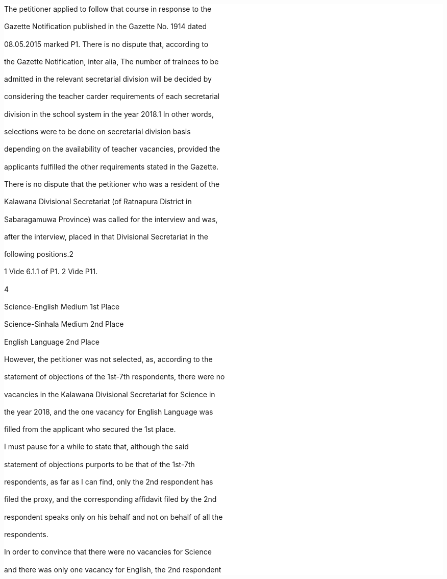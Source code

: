 The petitioner applied to follow that course in response to the

Gazette Notification published in the Gazette No. 1914 dated

08.05.2015 marked P1. There is no dispute that, according to

the Gazette Notification, inter alia, The number of trainees to be

admitted in the relevant secretarial division will be decided by

considering the teacher carder requirements of each secretarial

division in the school system in the year 2018.1 In other words,

selections were to be done on secretarial division basis

depending on the availability of teacher vacancies, provided the

applicants fulfilled the other requirements stated in the Gazette.

There is no dispute that the petitioner who was a resident of the

Kalawana Divisional Secretariat (of Ratnapura District in

Sabaragamuwa Province) was called for the interview and was,

after the interview, placed in that Divisional Secretariat in the

following positions.2

1 Vide 6.1.1 of P1. 2 Vide P11.

4

Science-English Medium 1st Place

Science-Sinhala Medium 2nd Place

English Language 2nd Place

However, the petitioner was not selected, as, according to the

statement of objections of the 1st-7th respondents, there were no

vacancies in the Kalawana Divisional Secretariat for Science in

the year 2018, and the one vacancy for English Language was

filled from the applicant who secured the 1st place.

I must pause for a while to state that, although the said

statement of objections purports to be that of the 1st-7th

respondents, as far as I can find, only the 2nd respondent has

filed the proxy, and the corresponding affidavit filed by the 2nd

respondent speaks only on his behalf and not on behalf of all the

respondents.

In order to convince that there were no vacancies for Science

and there was only one vacancy for English, the 2nd respondent
